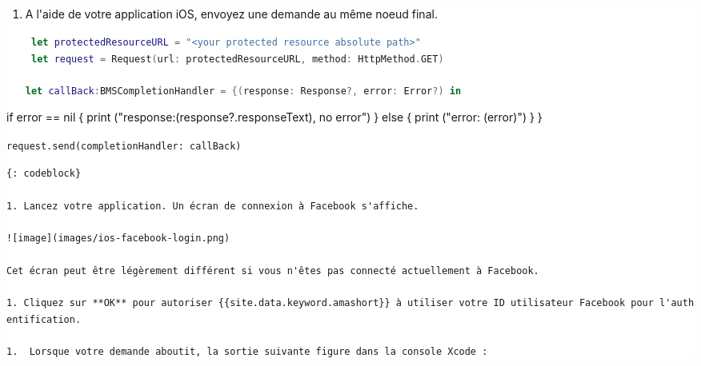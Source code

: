 1. A l'aide de votre application iOS, envoyez une demande au même noeud final.

   ```Swift
	let protectedResourceURL = "<your protected resource absolute path>"
	let request = Request(url: protectedResourceURL, method: HttpMethod.GET)

   let callBack:BMSCompletionHandler = {(response: Response?, error: Error?) in
 if error == nil {
         print ("response:\(response?.responseText), no error")
 } else {
         print ("error: \(error)")
 }
   }

	request.send(completionHandler: callBack)
   ```
   {: codeblock}

1. Lancez votre application. Un écran de connexion à Facebook s'affiche.

   ![image](images/ios-facebook-login.png)

   Cet écran peut être légèrement différent si vous n'êtes pas connecté actuellement à Facebook.

1. Cliquez sur **OK** pour autoriser {{site.data.keyword.amashort}} à utiliser votre ID utilisateur Facebook pour l'authentification.

1. 	Lorsque votre demande aboutit, la sortie suivante figure dans la console Xcode :
